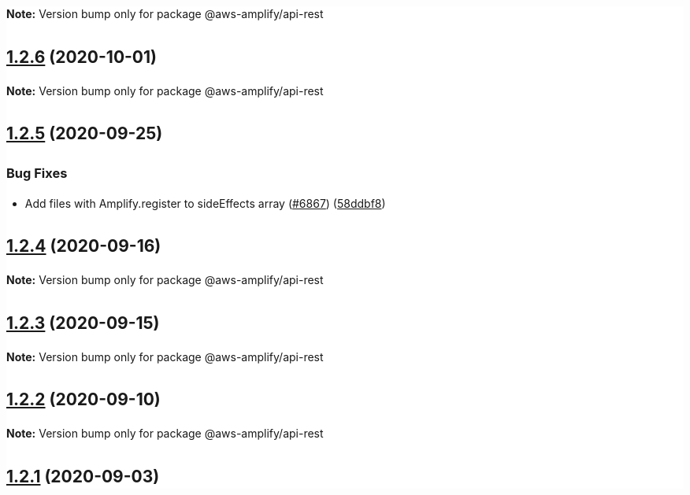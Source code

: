 **Note:** Version bump only for package @aws-amplify/api-rest





## [1.2.6](https://github.com/aws-amplify/amplify-js/compare/@aws-amplify/api-rest@1.2.5...@aws-amplify/api-rest@1.2.6) (2020-10-01)

**Note:** Version bump only for package @aws-amplify/api-rest





## [1.2.5](https://github.com/aws-amplify/amplify-js/compare/@aws-amplify/api-rest@1.2.4...@aws-amplify/api-rest@1.2.5) (2020-09-25)


### Bug Fixes

* Add files with Amplify.register to sideEffects array ([#6867](https://github.com/aws-amplify/amplify-js/issues/6867)) ([58ddbf8](https://github.com/aws-amplify/amplify-js/commit/58ddbf8811e44695d97b6ab8be8f7cd2a2242921))





## [1.2.4](https://github.com/aws-amplify/amplify-js/compare/@aws-amplify/api-rest@1.2.3...@aws-amplify/api-rest@1.2.4) (2020-09-16)

**Note:** Version bump only for package @aws-amplify/api-rest





## [1.2.3](https://github.com/aws-amplify/amplify-js/compare/@aws-amplify/api-rest@1.2.2...@aws-amplify/api-rest@1.2.3) (2020-09-15)

**Note:** Version bump only for package @aws-amplify/api-rest





## [1.2.2](https://github.com/aws-amplify/amplify-js/compare/@aws-amplify/api-rest@1.2.1...@aws-amplify/api-rest@1.2.2) (2020-09-10)

**Note:** Version bump only for package @aws-amplify/api-rest





## [1.2.1](https://github.com/aws-amplify/amplify-js/compare/@aws-amplify/api-rest@1.2.0...@aws-amplify/api-rest@1.2.1) (2020-09-03)
